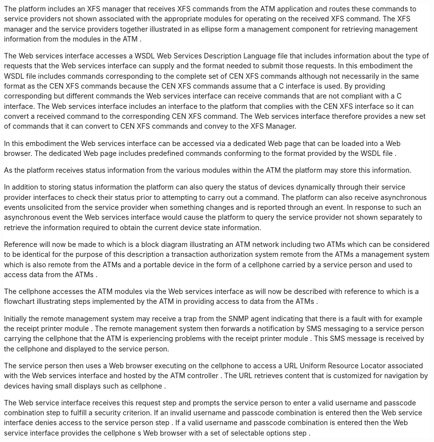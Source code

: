 The platform includes an XFS manager that receives XFS commands from the ATM application and routes these commands to service providers not shown associated with the appropriate modules for operating on the received XFS command. The XFS manager and the service providers together illustrated in as ellipse form a management component for retrieving management information from the modules in the ATM .

The Web services interface accesses a WSDL Web Services Description Language file that includes information about the type of requests that the Web services interface can supply and the format needed to submit those requests. In this embodiment the WSDL file includes commands corresponding to the complete set of CEN XFS commands although not necessarily in the same format as the CEN XFS commands because the CEN XFS commands assume that a C interface is used. By providing corresponding but different commands the Web services interface can receive commands that are not compliant with a C interface. The Web services interface includes an interface to the platform that complies with the CEN XFS interface so it can convert a received command to the corresponding CEN XFS command. The Web services interface therefore provides a new set of commands that it can convert to CEN XFS commands and convey to the XFS Manager.

In this embodiment the Web services interface can be accessed via a dedicated Web page that can be loaded into a Web browser. The dedicated Web page includes predefined commands conforming to the format provided by the WSDL file .

As the platform receives status information from the various modules within the ATM the platform may store this information.

In addition to storing status information the platform can also query the status of devices dynamically through their service provider interfaces to check their status prior to attempting to carry out a command. The platform can also receive asynchronous events unsolicited from the service provider when something changes and is reported through an event. In response to such an asynchronous event the Web services interface would cause the platform to query the service provider not shown separately to retrieve the information required to obtain the current device state information.

Reference will now be made to which is a block diagram illustrating an ATM network including two ATMs which can be considered to be identical for the purpose of this description a transaction authorization system remote from the ATMs a management system which is also remote from the ATMs and a portable device in the form of a cellphone carried by a service person and used to access data from the ATMs .

The cellphone accesses the ATM modules via the Web services interface as will now be described with reference to which is a flowchart illustrating steps implemented by the ATM in providing access to data from the ATMs .

Initially the remote management system may receive a trap from the SNMP agent indicating that there is a fault with for example the receipt printer module . The remote management system then forwards a notification by SMS messaging to a service person carrying the cellphone that the ATM is experiencing problems with the receipt printer module . This SMS message is received by the cellphone and displayed to the service person.

The service person then uses a Web browser executing on the cellphone to access a URL Uniform Resource Locator associated with the Web services interface and hosted by the ATM controller . The URL retrieves content that is customized for navigation by devices having small displays such as cellphone .

The Web service interface receives this request step and prompts the service person to enter a valid username and passcode combination step to fulfill a security criterion. If an invalid username and passcode combination is entered then the Web service interface denies access to the service person step . If a valid username and passcode combination is entered then the Web service interface provides the cellphone s Web browser with a set of selectable options step .
